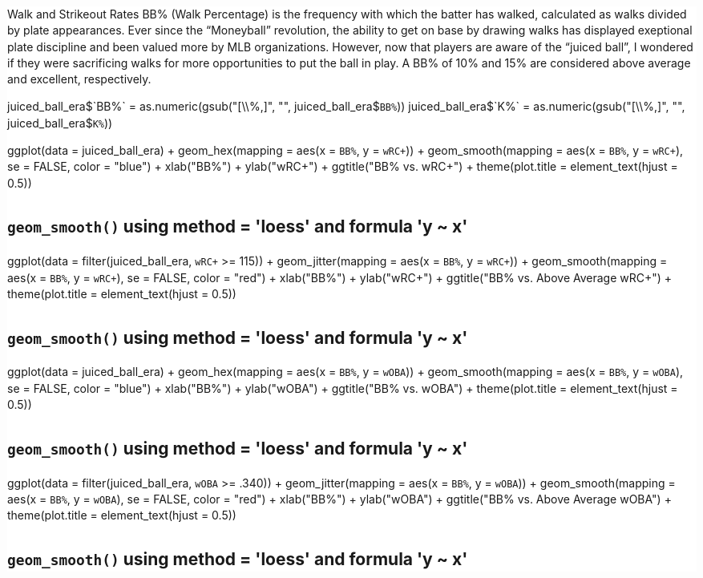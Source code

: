 Walk and Strikeout Rates
BB% (Walk Percentage) is the frequency with which the batter has walked, calculated as walks divided by plate appearances. Ever since the “Moneyball” revolution, the ability to get on base by drawing walks has displayed exeptional plate discipline and been valued more by MLB organizations. However, now that players are aware of the “juiced ball”, I wondered if they were sacrificing walks for more opportunities to put the ball in play. A BB% of 10% and 15% are considered above average and excellent, respectively.

juiced_ball_era$`BB%` = as.numeric(gsub("[\\%,]", "", juiced_ball_era$`BB%`)) 
juiced_ball_era$`K%` = as.numeric(gsub("[\\%,]", "", juiced_ball_era$`K%`)) 

ggplot(data = juiced_ball_era) +
  geom_hex(mapping = aes(x = `BB%`, y = `wRC+`)) +
  geom_smooth(mapping = aes(x = `BB%`, y = `wRC+`), se = FALSE, color = "blue") +
  xlab("BB%") +
  ylab("wRC+") +
  ggtitle("BB% vs. wRC+") +
  theme(plot.title = element_text(hjust = 0.5))
## `geom_smooth()` using method = 'loess' and formula 'y ~ x'


ggplot(data = filter(juiced_ball_era, `wRC+` >= 115)) +
  geom_jitter(mapping = aes(x = `BB%`, y = `wRC+`)) +
  geom_smooth(mapping = aes(x = `BB%`, y = `wRC+`), se = FALSE, color = "red") +
  xlab("BB%") +
  ylab("wRC+") +
  ggtitle("BB% vs. Above Average wRC+") +
  theme(plot.title = element_text(hjust = 0.5))
## `geom_smooth()` using method = 'loess' and formula 'y ~ x'


ggplot(data = juiced_ball_era) +
  geom_hex(mapping = aes(x = `BB%`, y = `wOBA`)) +
  geom_smooth(mapping = aes(x = `BB%`, y = `wOBA`), se = FALSE, color = "blue") +
  xlab("BB%") +
  ylab("wOBA") +
  ggtitle("BB% vs. wOBA") +
  theme(plot.title = element_text(hjust = 0.5))
## `geom_smooth()` using method = 'loess' and formula 'y ~ x'


ggplot(data = filter(juiced_ball_era, `wOBA` >= .340)) +
  geom_jitter(mapping = aes(x = `BB%`, y = `wOBA`)) +
  geom_smooth(mapping = aes(x = `BB%`, y = `wOBA`), se = FALSE, color = "red") +
  xlab("BB%") +
  ylab("wOBA") +
  ggtitle("BB% vs. Above Average wOBA") +
  theme(plot.title = element_text(hjust = 0.5)) 
## `geom_smooth()` using method = 'loess' and formula 'y ~ x'
